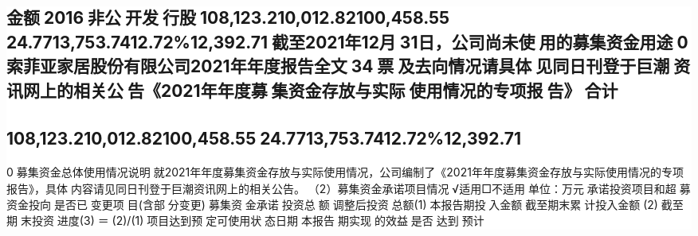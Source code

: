 金额
2016
非公
开发
行股
108,123.210,012.82100,458.55
24.7713,753.7412.72%12,392.71
截至2021年12月
31日，公司尚未使
用的募集资金用途
0
索菲亚家居股份有限公司2021年年度报告全文
34
票
及去向情况请具体
见同日刊登于巨潮
资讯网上的相关公
告《2021年年度募
集资金存放与实际
使用情况的专项报
告》
合计
--
108,123.210,012.82100,458.55
24.7713,753.7412.72%12,392.71
--
0
募集资金总体使用情况说明
就2021年年度募集资金存放与实际使用情况，公司编制了《2021年年度募集资金存放与实际使用情况的专项报告》，具体
内容请见同日刊登于巨潮资讯网上的相关公告。
（2）募集资金承诺项目情况
√适用□不适用
单位：万元
承诺投资项目和超
募资金投向
是否已
变更项
目(含部
分变更)
募集资
金承诺
投资总
额
调整后投资
总额(1)
本报告期投
入金额
截至期末累
计投入金额
(2)
截至期
末投资
进度(3)
＝
(2)/(1)
项目达到预
定可使用状
态日期
本报告
期实现
的效益
是否
达到
预计